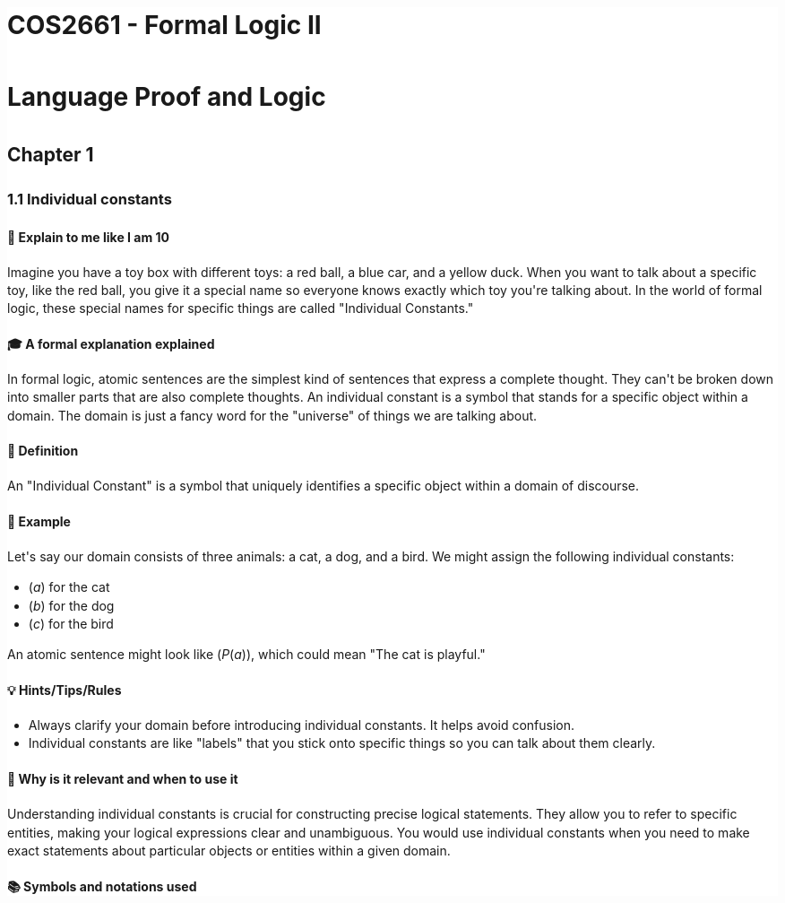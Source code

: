 # COS2661 - Formal Logic II

# Language Proof and Logic

## Chapter 1

### 1.1 Individual constants

#### 🧒 Explain to me like I am 10

Imagine you have a toy box with different toys: a red ball, a blue car, and a yellow duck. When you want to talk about a specific toy, like the red ball, you give it a special name so everyone knows exactly which toy you're talking about. In the world of formal logic, these special names for specific things are called "Individual Constants."

#### 🎓 A formal explanation explained

In formal logic, atomic sentences are the simplest kind of sentences that express a complete thought. They can't be broken down into smaller parts that are also complete thoughts. An individual constant is a symbol that stands for a specific object within a domain. The domain is just a fancy word for the "universe" of things we are talking about.

#### 📖 Definition

An "Individual Constant" is a symbol that uniquely identifies a specific object within a domain of discourse.

#### 📐 Example

Let's say our domain consists of three animals: a cat, a dog, and a bird. We might assign the following individual constants:

- $( a )$ for the cat
- $( b )$ for the dog
- $( c )$ for the bird

An atomic sentence might look like $( P(a) )$, which could mean "The cat is playful."

#### 💡 Hints/Tips/Rules

- Always clarify your domain before introducing individual constants. It helps avoid confusion.
- Individual constants are like "labels" that you stick onto specific things so you can talk about them clearly.

#### 🎯 Why is it relevant and when to use it

Understanding individual constants is crucial for constructing precise logical statements. They allow you to refer to specific entities, making your logical expressions clear and unambiguous. You would use individual constants when you need to make exact statements about particular objects or entities within a given domain.

#### 📚 Symbols and notations used
